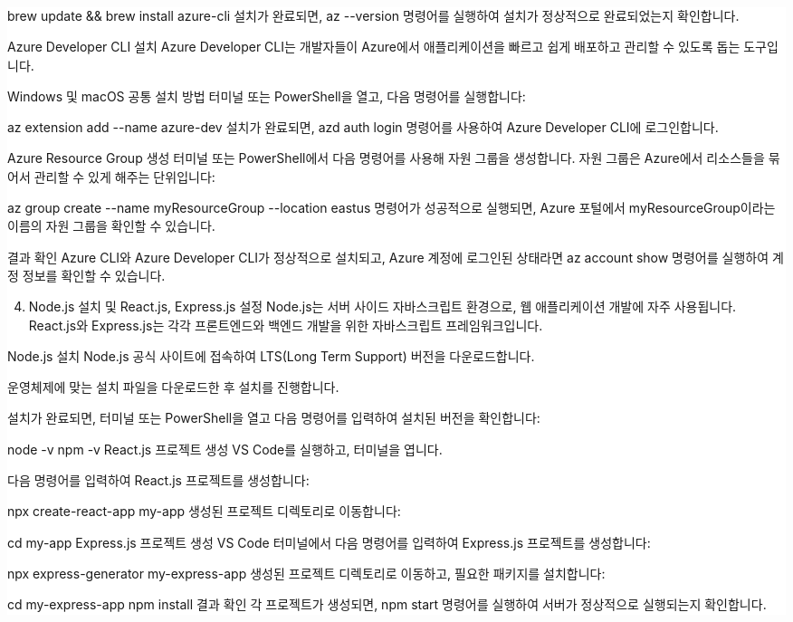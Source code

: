 
brew update && brew install azure-cli
설치가 완료되면, az --version 명령어를 실행하여 설치가 정상적으로 완료되었는지 확인합니다.

Azure Developer CLI 설치
Azure Developer CLI는 개발자들이 Azure에서 애플리케이션을 빠르고 쉽게 배포하고 관리할 수 있도록 돕는 도구입니다.

Windows 및 macOS 공통 설치 방법
터미널 또는 PowerShell을 열고, 다음 명령어를 실행합니다:


az extension add --name azure-dev
설치가 완료되면, azd auth login 명령어를 사용하여 Azure Developer CLI에 로그인합니다.

Azure Resource Group 생성
터미널 또는 PowerShell에서 다음 명령어를 사용해 자원 그룹을 생성합니다. 자원 그룹은 Azure에서 리소스들을 묶어서 관리할 수 있게 해주는 단위입니다:


az group create --name myResourceGroup --location eastus
명령어가 성공적으로 실행되면, Azure 포털에서 myResourceGroup이라는 이름의 자원 그룹을 확인할 수 있습니다.

결과 확인
Azure CLI와 Azure Developer CLI가 정상적으로 설치되고, Azure 계정에 로그인된 상태라면 az account show 명령어를 실행하여 계정 정보를 확인할 수 있습니다.

4. Node.js 설치 및 React.js, Express.js 설정
Node.js는 서버 사이드 자바스크립트 환경으로, 웹 애플리케이션 개발에 자주 사용됩니다. React.js와 Express.js는 각각 프론트엔드와 백엔드 개발을 위한 자바스크립트 프레임워크입니다.

Node.js 설치
Node.js 공식 사이트에 접속하여 LTS(Long Term Support) 버전을 다운로드합니다.

운영체제에 맞는 설치 파일을 다운로드한 후 설치를 진행합니다.

설치가 완료되면, 터미널 또는 PowerShell을 열고 다음 명령어를 입력하여 설치된 버전을 확인합니다:


node -v
npm -v
React.js 프로젝트 생성
VS Code를 실행하고, 터미널을 엽니다.

다음 명령어를 입력하여 React.js 프로젝트를 생성합니다:


npx create-react-app my-app
생성된 프로젝트 디렉토리로 이동합니다:


cd my-app
Express.js 프로젝트 생성
VS Code 터미널에서 다음 명령어를 입력하여 Express.js 프로젝트를 생성합니다:


npx express-generator my-express-app
생성된 프로젝트 디렉토리로 이동하고, 필요한 패키지를 설치합니다:


cd my-express-app
npm install
결과 확인
각 프로젝트가 생성되면, npm start 명령어를 실행하여 서버가 정상적으로 실행되는지 확인합니다.
